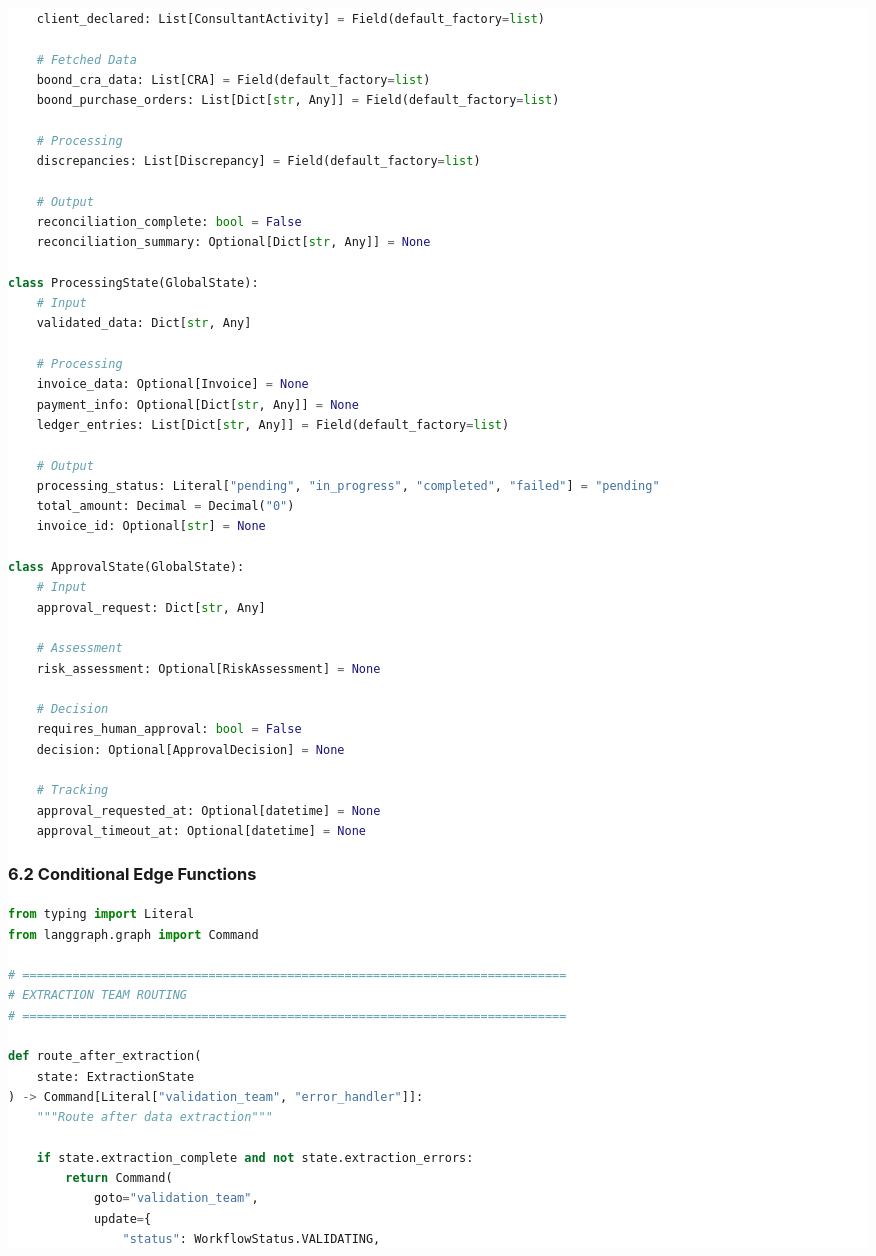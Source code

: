 ```python
    client_declared: List[ConsultantActivity] = Field(default_factory=list)

    # Fetched Data
    boond_cra_data: List[CRA] = Field(default_factory=list)
    boond_purchase_orders: List[Dict[str, Any]] = Field(default_factory=list)

    # Processing
    discrepancies: List[Discrepancy] = Field(default_factory=list)

    # Output
    reconciliation_complete: bool = False
    reconciliation_summary: Optional[Dict[str, Any]] = None

class ProcessingState(GlobalState):
    # Input
    validated_data: Dict[str, Any]

    # Processing
    invoice_data: Optional[Invoice] = None
    payment_info: Optional[Dict[str, Any]] = None
    ledger_entries: List[Dict[str, Any]] = Field(default_factory=list)

    # Output
    processing_status: Literal["pending", "in_progress", "completed", "failed"] = "pending"
    total_amount: Decimal = Decimal("0")
    invoice_id: Optional[str] = None

class ApprovalState(GlobalState):
    # Input
    approval_request: Dict[str, Any]

    # Assessment
    risk_assessment: Optional[RiskAssessment] = None

    # Decision
    requires_human_approval: bool = False
    decision: Optional[ApprovalDecision] = None

    # Tracking
    approval_requested_at: Optional[datetime] = None
    approval_timeout_at: Optional[datetime] = None
```

### 6.2 Conditional Edge Functions

```python
from typing import Literal
from langgraph.graph import Command

# ============================================================================
# EXTRACTION TEAM ROUTING
# ============================================================================

def route_after_extraction(
    state: ExtractionState
) -> Command[Literal["validation_team", "error_handler"]]:
    """Route after data extraction"""

    if state.extraction_complete and not state.extraction_errors:
        return Command(
            goto="validation_team",
            update={
                "status": WorkflowStatus.VALIDATING,
```